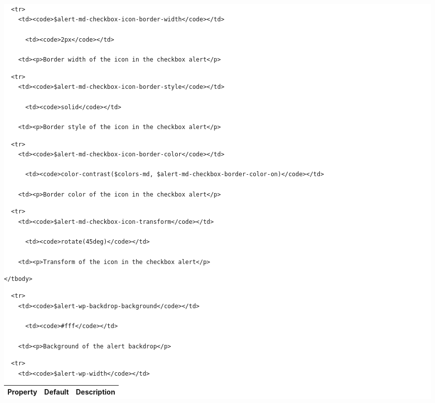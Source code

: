       <tr>
        <td><code>$alert-md-checkbox-icon-border-width</code></td>
        
          <td><code>2px</code></td>
        
        <td><p>Border width of the icon in the checkbox alert</p>
</td>
      </tr>
      
      <tr>
        <td><code>$alert-md-checkbox-icon-border-style</code></td>
        
          <td><code>solid</code></td>
        
        <td><p>Border style of the icon in the checkbox alert</p>
</td>
      </tr>
      
      <tr>
        <td><code>$alert-md-checkbox-icon-border-color</code></td>
        
          <td><code>color-contrast($colors-md, $alert-md-checkbox-border-color-on)</code></td>
        
        <td><p>Border color of the icon in the checkbox alert</p>
</td>
      </tr>
      
      <tr>
        <td><code>$alert-md-checkbox-icon-transform</code></td>
        
          <td><code>rotate(45deg)</code></td>
        
        <td><p>Transform of the icon in the checkbox alert</p>
</td>
      </tr>
      
    </tbody>
  </table>
  
  <table ng-show="active === 'wp'" id="sass-wp" class="table param-table" style="margin:0;">
    <thead>
      <tr>
        <th>Property</th>
        <th>Default</th>
        <th>Description</th>
      </tr>
    </thead>
    <tbody>
      
      <tr>
        <td><code>$alert-wp-backdrop-background</code></td>
        
          <td><code>#fff</code></td>
        
        <td><p>Background of the alert backdrop</p>
</td>
      </tr>
      
      <tr>
        <td><code>$alert-wp-width</code></td>
        